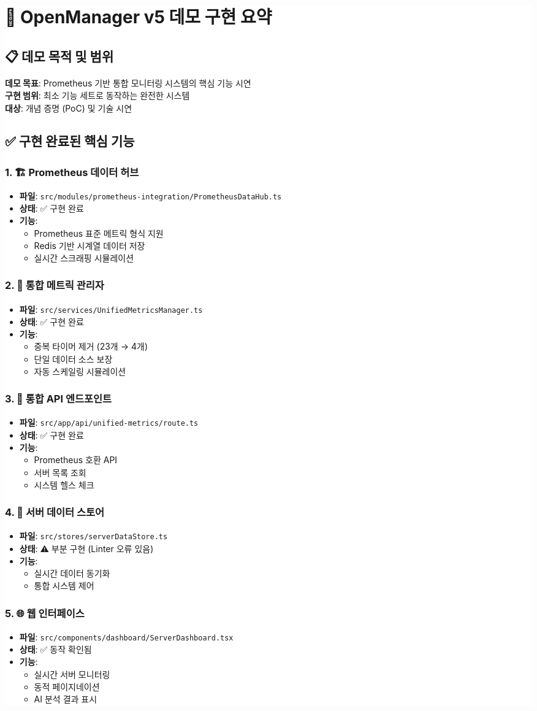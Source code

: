 # 🎯 OpenManager v5 데모 구현 요약

## 📋 데모 목적 및 범위

**데모 목표**: Prometheus 기반 통합 모니터링 시스템의 핵심 기능 시연  
**구현 범위**: 최소 기능 세트로 동작하는 완전한 시스템  
**대상**: 개념 증명 (PoC) 및 기술 시연  

## ✅ 구현 완료된 핵심 기능

### 1. 🏗️ Prometheus 데이터 허브
- **파일**: `src/modules/prometheus-integration/PrometheusDataHub.ts`
- **상태**: ✅ 구현 완료
- **기능**: 
  - Prometheus 표준 메트릭 형식 지원
  - Redis 기반 시계열 데이터 저장
  - 실시간 스크래핑 시뮬레이션

### 2. 🎯 통합 메트릭 관리자
- **파일**: `src/services/UnifiedMetricsManager.ts`
- **상태**: ✅ 구현 완료
- **기능**: 
  - 중복 타이머 제거 (23개 → 4개)
  - 단일 데이터 소스 보장
  - 자동 스케일링 시뮬레이션

### 3. 🚀 통합 API 엔드포인트
- **파일**: `src/app/api/unified-metrics/route.ts`
- **상태**: ✅ 구현 완료
- **기능**: 
  - Prometheus 호환 API
  - 서버 목록 조회
  - 시스템 헬스 체크

### 4. 🔄 서버 데이터 스토어
- **파일**: `src/stores/serverDataStore.ts`
- **상태**: ⚠️ 부분 구현 (Linter 오류 있음)
- **기능**: 
  - 실시간 데이터 동기화
  - 통합 시스템 제어

### 5. 🌐 웹 인터페이스
- **파일**: `src/components/dashboard/ServerDashboard.tsx`
- **상태**: ✅ 동작 확인됨
- **기능**: 
  - 실시간 서버 모니터링
  - 동적 페이지네이션
  - AI 분석 결과 표시
